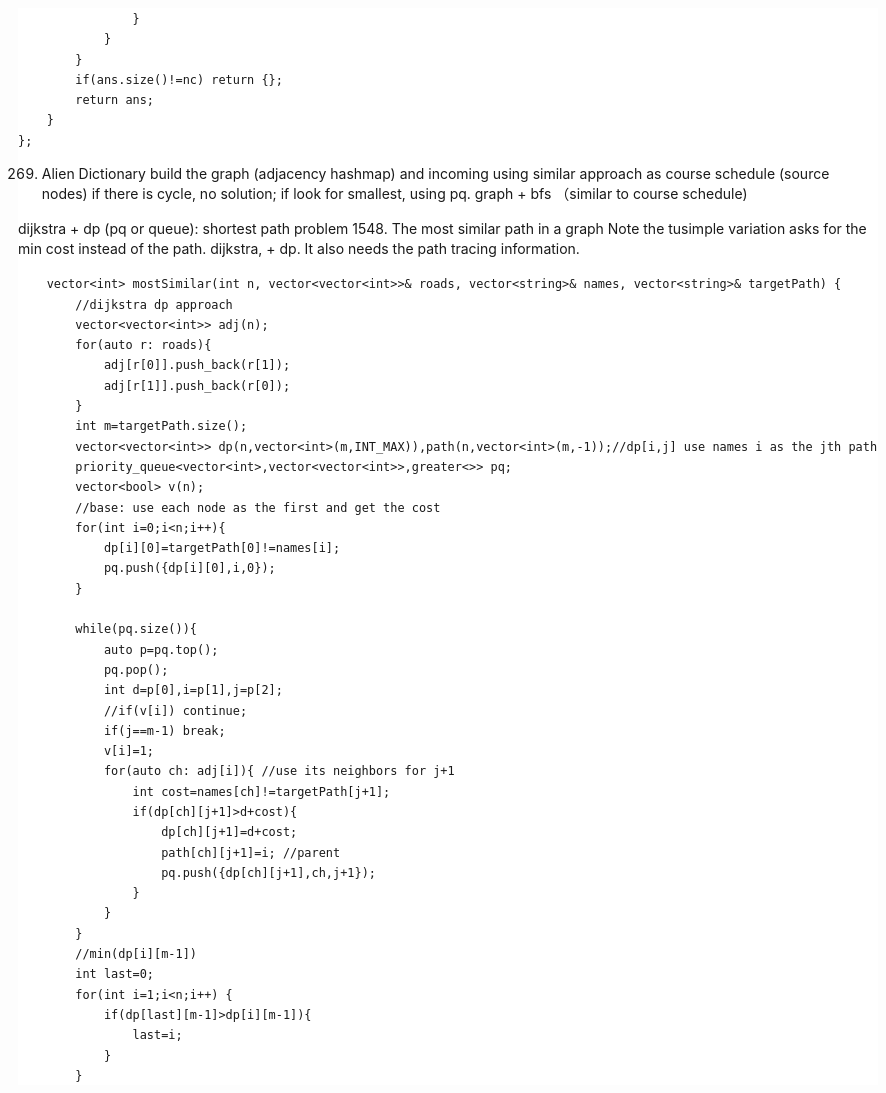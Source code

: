 ```
                }
            }
        }
        if(ans.size()!=nc) return {};
        return ans;
    }
};
```

269. Alien Dictionary
build the graph (adjacency hashmap) and incoming
using similar approach as course schedule (source nodes)
if there is cycle, no solution;
if look for smallest, using pq.
graph + bfs （similar to course schedule)

dijkstra + dp (pq or queue): shortest path problem
1548. The most similar path in a graph
Note the tusimple variation asks for the min cost instead of the path.
dijkstra, + dp.
It also needs the path tracing information.
```
    vector<int> mostSimilar(int n, vector<vector<int>>& roads, vector<string>& names, vector<string>& targetPath) {
        //dijkstra dp approach
        vector<vector<int>> adj(n);
        for(auto r: roads){
            adj[r[0]].push_back(r[1]);
            adj[r[1]].push_back(r[0]);
        }
        int m=targetPath.size();
        vector<vector<int>> dp(n,vector<int>(m,INT_MAX)),path(n,vector<int>(m,-1));//dp[i,j] use names i as the jth path
        priority_queue<vector<int>,vector<vector<int>>,greater<>> pq;
        vector<bool> v(n);
        //base: use each node as the first and get the cost
        for(int i=0;i<n;i++){
            dp[i][0]=targetPath[0]!=names[i];
            pq.push({dp[i][0],i,0});
        }
        
        while(pq.size()){
            auto p=pq.top();
            pq.pop();
            int d=p[0],i=p[1],j=p[2];
            //if(v[i]) continue;
            if(j==m-1) break;
            v[i]=1;
            for(auto ch: adj[i]){ //use its neighbors for j+1
                int cost=names[ch]!=targetPath[j+1];
                if(dp[ch][j+1]>d+cost){
                    dp[ch][j+1]=d+cost;
                    path[ch][j+1]=i; //parent
                    pq.push({dp[ch][j+1],ch,j+1});
                }
            }
        }
        //min(dp[i][m-1])
        int last=0;
        for(int i=1;i<n;i++) {
            if(dp[last][m-1]>dp[i][m-1]){
                last=i;
            }
        }
```